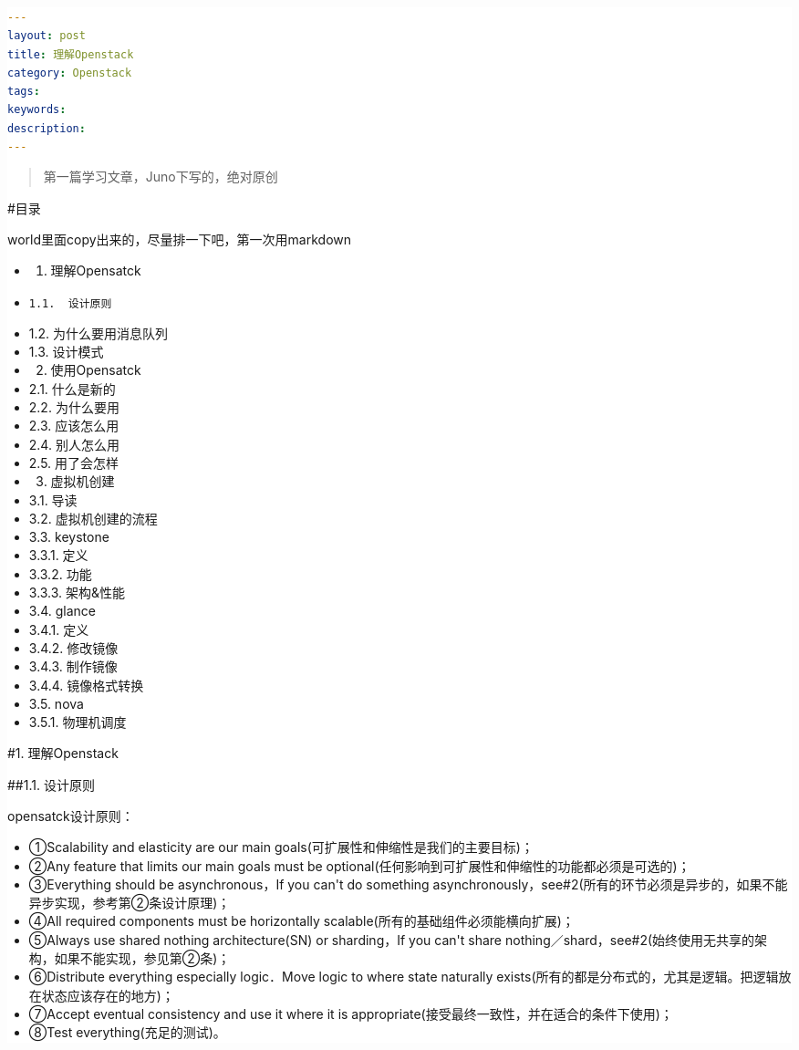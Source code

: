 ```yaml
---
layout: post
title: 理解Openstack
category: Openstack
tags: 
keywords: 
description: 
---
```


> 第一篇学习文章，Juno下写的，绝对原创

#目录
  
    
world里面copy出来的，尽量排一下吧，第一次用markdown

- 1.	理解Opensatck	
-     1.1.	设计原则	
-  1.2.	为什么要用消息队列	
-  1.3.	设计模式	
- 2.	使用Opensatck	
-  2.1.	什么是新的
- 2.2.	为什么要用
-  2.3.	应该怎么用
-  2.4.	别人怎么用	
- 2.5.	用了会怎样	
- 3.	虚拟机创建	
- 3.1.	导读	
- 3.2.	虚拟机创建的流程	
- 3.3.	keystone	
- 3.3.1.	定义	
- 3.3.2.	功能	
- 3.3.3.	架构&性能	
- 3.4.	glance	
- 3.4.1.	定义	
- 3.4.2.	修改镜像	
- 3.4.3.	制作镜像	
- 3.4.4.	镜像格式转换	
- 3.5.	nova	
- 3.5.1.	物理机调度	


#1. 理解Openstack

##1.1.	设计原则

opensatck设计原则：

-  ①Scalability and elasticity are our main goals(可扩展性和伸缩性是我们的主要目标)；
- ②Any feature that limits our main goals must be optional(任何影响到可扩展性和伸缩性的功能都必须是可选的)；
- ③Everything should be asynchronous，If you can't do something asynchronously，see#2(所有的环节必须是异步的，如果不能异步实现，参考第②条设计原理)；
- ④All required components must be horizontally scalable(所有的基础组件必须能横向扩展)；
- ⑤Always use shared nothing architecture(SN) or sharding，If you can't share nothing／shard，see#2(始终使用无共享的架构，如果不能实现，参见第②条)；
- ⑥Distribute everything especially logic．Move logic to where state naturally exists(所有的都是分布式的，尤其是逻辑。把逻辑放在状态应该存在的地方)；
- ⑦Accept eventual consistency and use it where it is appropriate(接受最终一致性，并在适合的条件下使用)；
- ⑧Test everything(充足的测试)。
